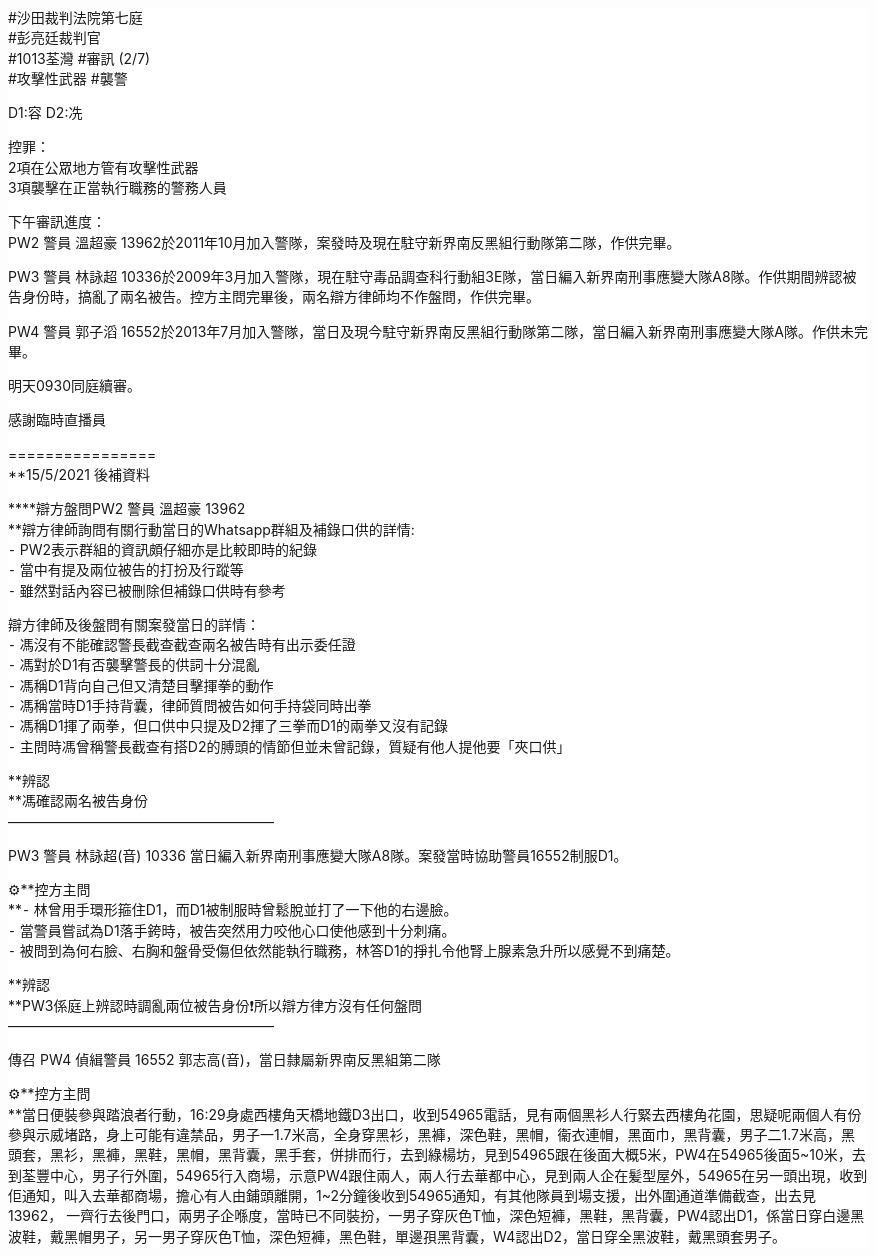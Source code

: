 \#沙田裁判法院第七庭  
\#彭亮廷裁判官  
\#1013荃灣 \#審訊 (2/7)  
\#攻擊性武器 \#襲警  
  
D1:容 D2:冼  
  
控罪：  
2項在公眾地方管有攻擊性武器  
3項襲擊在正當執行職務的警務人員  
  
下午審訊進度：  
PW2 警員 溫超豪 13962於2011年10月加入警隊，案發時及現在駐守新界南反黑組行動隊第二隊，作供完畢。  
  
PW3 警員 林詠超 10336於2009年3月加入警隊，現在駐守毒品調查科行動組3E隊，當日編入新界南刑事應變大隊A8隊。作供期間辨認被告身份時，搞亂了兩名被告。控方主問完畢後，兩名辯方律師均不作盤問，作供完畢。  
  
PW4 警員 郭子滔 16552於2013年7月加入警隊，當日及現今駐守新界南反黑組行動隊第二隊，當日編入新界南刑事應變大隊A隊。作供未完畢。  
  
明天0930同庭續審。  
  
感謝臨時直播員  
  
\================  
**15/5/2021 後補資料  
  
****辯方盤問PW2 警員 溫超豪 13962  
**辯方律師詢問有關行動當日的Whatsapp群組及補錄口供的詳情:  
⁃ PW2表示群組的資訊頗仔細亦是比較即時的紀錄  
⁃ 當中有提及兩位被告的打扮及行蹤等  
⁃ 雖然對話內容已被刪除但補錄口供時有參考  
  
辯方律師及後盤問有關案發當日的詳情：  
⁃ 馮沒有不能確認警長截查截查兩名被告時有出示委任證  
⁃ 馮對於D1有否襲擊警長的供詞十分混亂  
⁃ 馮稱D1背向自己但又清楚目擊揮拳的動作  
⁃ 馮稱當時D1手持背囊，律師質問被告如何手持袋同時出拳  
⁃ 馮稱D1揮了兩拳，但口供中只提及D2揮了三拳而D1的兩拳又沒有記錄  
⁃ 主問時馮曾稱警長截查有搭D2的膊頭的情節但並未曾記錄，質疑有他人提他要「夾口供」  
  
**辨認  
**馮確認兩名被告身份  
———————————————————  
  
PW3 警員 林詠超(音) 10336 當日編入新界南刑事應變大隊A8隊。案發當時協助警員16552制服D1。  
  
⚙️**控方主問  
**⁃ 林曾用手環形箍住D1，而D1被制服時曾鬆脫並打了一下他的右邊臉。  
⁃ 當警員嘗試為D1落手銙時，被告突然用力咬他心口使他感到十分刺痛。  
⁃ 被問到為何右臉、右胸和盤骨受傷但依然能執行職務，林答D1的掙扎令他腎上腺素急升所以感覺不到痛楚。  
  
**辨認  
**PW3係庭上辨認時調亂兩位被告身份❗️所以辯方律方沒有任何盤問  
———————————————————  
  
傳召 PW4 偵緝警員 16552 郭志高(音)，當日隸屬新界南反黑組第二隊  
  
⚙️**控方主問  
**當日便裝參與踏浪者行動，16:29身處西樓角天橋地鐵D3出口，收到54965電話，見有兩個黑衫人行緊去西樓角花園，思疑呢兩個人有份參與示威堵路，身上可能有違禁品，男子一1.7米高，全身穿黑衫，黑褲，深色鞋，黑帽，衞衣連帽，黑面巾，黑背囊，男子二1.7米高，黑頭套，黑衫，黑褲，黑鞋，黑帽，黑背囊，黑手套，併排而行，去到綠楊坊，見到54965跟在後面大概5米，PW4在54965後面5~10米，去到荃豐中心，男子行外圍，54965行入商場，示意PW4跟住兩人，兩人行去華都中心，見到兩人企在髪型屋外，54965在另一頭出現，收到佢通知，叫入去華都商場，擔心有人由鋪頭離開，1~2分鐘後收到54965通知，有其他隊員到場支援，出外圍通道準備截查，出去見13962， 一齊行去後門口，兩男子企喺度，當時已不同裝扮，一男子穿灰色T恤，深色短褲，黑鞋，黑背囊，PW4認出D1，係當日穿白邊黑波鞋，戴黑帽男子，另一男子穿灰色T恤，深色短褲，黑色鞋，單邊孭黑背囊，W4認出D2，當日穿全黑波鞋，戴黑頭套男子。  
  